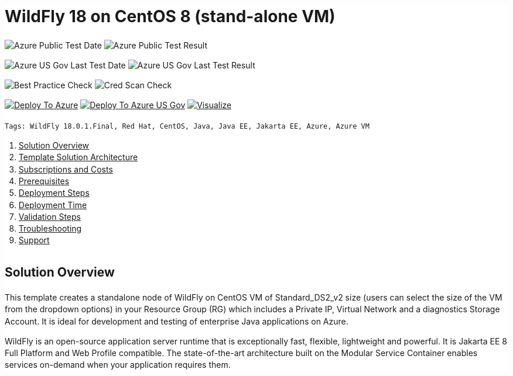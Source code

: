# WildFly 18 on CentOS 8 (stand-alone VM)

![Azure Public Test Date](https://azurequickstartsservice.blob.core.windows.net/badges/wildfly-standalone-centos8/PublicLastTestDate.svg)
![Azure Public Test Result](https://azurequickstartsservice.blob.core.windows.net/badges/wildfly-standalone-centos8/PublicDeployment.svg)

![Azure US Gov Last Test Date](https://azurequickstartsservice.blob.core.windows.net/badges/wildfly-standalone-centos8/FairfaxLastTestDate.svg)
![Azure US Gov Last Test Result](https://azurequickstartsservice.blob.core.windows.net/badges/wildfly-standalone-centos8/FairfaxDeployment.svg)

![Best Practice Check](https://azurequickstartsservice.blob.core.windows.net/badges/wildfly-standalone-centos8/BestPracticeResult.svg)
![Cred Scan Check](https://azurequickstartsservice.blob.core.windows.net/badges/wildfly-standalone-centos8/CredScanResult.svg)

[![Deploy To Azure](https://raw.githubusercontent.com/Azure/azure-quickstart-templates/master/1-CONTRIBUTION-GUIDE/images/deploytoazure.svg?sanitize=true)](https://portal.azure.com/#create/Microsoft.Template/uri/https%3A%2F%2Fraw.githubusercontent.com%2FAzure%2Fazure-quickstart-templates%2Fmaster%2Fwildfly-standalone-centos8%2Fazuredeploy.json)
[![Deploy To Azure US Gov](https://raw.githubusercontent.com/Azure/azure-quickstart-templates/master/1-CONTRIBUTION-GUIDE/images/deploytoazuregov.svg?sanitize=true)](https://portal.azure.us/#create/Microsoft.Template/uri/https%3A%2F%2Fraw.githubusercontent.com%2FAzure%2Fazure-quickstart-templates%2Fmaster%2Fwildfly-standalone-centos8%2Fazuredeploy.json)
[![Visualize](https://raw.githubusercontent.com/Azure/azure-quickstart-templates/master/1-CONTRIBUTION-GUIDE/images/visualizebutton.svg?sanitize=true)](http://armviz.io/#/?load=https%3A%2F%2Fraw.githubusercontent.com%2FAzure%2Fazure-quickstart-templates%2Fmaster%2Fwildfly-standalone-centos8%2Fazuredeploy.json)    

`Tags: WildFly 18.0.1.Final, Red Hat, CentOS, Java, Java EE, Jakarta EE, Azure, Azure VM`



1. [Solution Overview](#solution-overview)
2. [Template Solution Architecture](#template-solution-architecture)
3. [Subscriptions and Costs](#subscriptions-and-costs)
4. [Prerequisites](#prerequisites)
5. [Deployment Steps](#deployment-steps)
6. [Deployment Time](#deployment-time)
7. [Validation Steps](#validation-steps)
8. [Troubleshooting](#troubleshooting)
9. [Support](#support)



## Solution Overview

This template creates a standalone node of WildFly on CentOS VM of Standard_DS2_v2 size (users can select the size of the VM from the dropdown options) in your Resource Group (RG) which includes a Private IP, Virtual Network and a diagnostics Storage Account. It is ideal for development and testing of enterprise Java applications on Azure.

WildFly is an open-source application server runtime that is exceptionally fast, flexible, lightweight and powerful. It is Jakarta EE 8 Full Platform and Web Profile compatible. The state-of-the-art architecture built on the Modular Service Container enables services on-demand when your application requires them.
